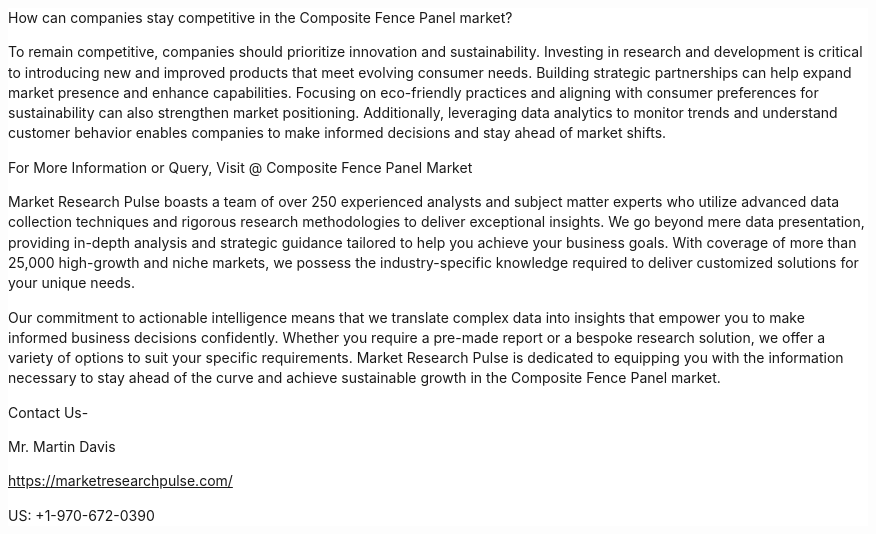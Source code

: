 How can companies stay competitive in the Composite Fence Panel market?

To remain competitive, companies should prioritize innovation and sustainability. Investing in research and development is critical to introducing new and improved products that meet evolving consumer needs. Building strategic partnerships can help expand market presence and enhance capabilities. Focusing on eco-friendly practices and aligning with consumer preferences for sustainability can also strengthen market positioning. Additionally, leveraging data analytics to monitor trends and understand customer behavior enables companies to make informed decisions and stay ahead of market shifts.

For More Information or Query, Visit @ Composite Fence Panel Market

Market Research Pulse boasts a team of over 250 experienced analysts and subject matter experts who utilize advanced data collection techniques and rigorous research methodologies to deliver exceptional insights. We go beyond mere data presentation, providing in-depth analysis and strategic guidance tailored to help you achieve your business goals. With coverage of more than 25,000 high-growth and niche markets, we possess the industry-specific knowledge required to deliver customized solutions for your unique needs.

Our commitment to actionable intelligence means that we translate complex data into insights that empower you to make informed business decisions confidently. Whether you require a pre-made report or a bespoke research solution, we offer a variety of options to suit your specific requirements. Market Research Pulse is dedicated to equipping you with the information necessary to stay ahead of the curve and achieve sustainable growth in the Composite Fence Panel market.

Contact Us-

Mr. Martin Davis

https://marketresearchpulse.com/

US: +1-970-672-0390
